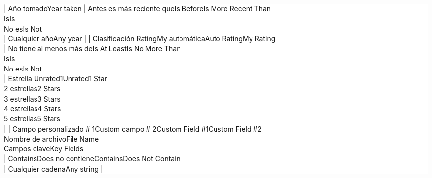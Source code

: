 | <span data-ttu-id="893c9-271">Año tomado</span><span class="sxs-lookup"><span data-stu-id="893c9-271">Year taken</span></span>                                                                                                                                                                                                                                                                                                                                                                                                                                                                                                                                                                                                                                                     | <span data-ttu-id="893c9-272">Antes es más reciente que</span><span class="sxs-lookup"><span data-stu-id="893c9-272">Is BeforeIs More Recent Than</span></span><br/> <span data-ttu-id="893c9-273">Is</span><span class="sxs-lookup"><span data-stu-id="893c9-273">Is</span></span><br/> <span data-ttu-id="893c9-274">No es</span><span class="sxs-lookup"><span data-stu-id="893c9-274">Is Not</span></span><br/>                                         | <span data-ttu-id="893c9-275">Cualquier año</span><span class="sxs-lookup"><span data-stu-id="893c9-275">Any year</span></span>                                                                                                                                                                                                                                                                                                          |
| <span data-ttu-id="893c9-276">Clasificación RatingMy automática</span><span class="sxs-lookup"><span data-stu-id="893c9-276">Auto RatingMy Rating</span></span><br/>                                                                                                                                                                                                                                                                                                                                                                                                                                                                                                                                                                                                                                | <span data-ttu-id="893c9-277">No tiene al menos más de</span><span class="sxs-lookup"><span data-stu-id="893c9-277">Is At LeastIs No More Than</span></span><br/> <span data-ttu-id="893c9-278">Is</span><span class="sxs-lookup"><span data-stu-id="893c9-278">Is</span></span><br/> <span data-ttu-id="893c9-279">No es</span><span class="sxs-lookup"><span data-stu-id="893c9-279">Is Not</span></span><br/>                                           | <span data-ttu-id="893c9-280">Estrella Unrated1</span><span class="sxs-lookup"><span data-stu-id="893c9-280">Unrated1 Star</span></span><br/> <span data-ttu-id="893c9-281">2 estrellas</span><span class="sxs-lookup"><span data-stu-id="893c9-281">2 Stars</span></span><br/> <span data-ttu-id="893c9-282">3 estrellas</span><span class="sxs-lookup"><span data-stu-id="893c9-282">3 Stars</span></span><br/> <span data-ttu-id="893c9-283">4 estrellas</span><span class="sxs-lookup"><span data-stu-id="893c9-283">4 Stars</span></span><br/> <span data-ttu-id="893c9-284">5 estrellas</span><span class="sxs-lookup"><span data-stu-id="893c9-284">5 Stars</span></span><br/>                                                                                                                                                                                                              |
| <span data-ttu-id="893c9-285">Campo personalizado \# 1Custom campo \# 2</span><span class="sxs-lookup"><span data-stu-id="893c9-285">Custom Field \#1Custom Field \#2</span></span><br/> <span data-ttu-id="893c9-286">Nombre de archivo</span><span class="sxs-lookup"><span data-stu-id="893c9-286">File Name</span></span><br/> <span data-ttu-id="893c9-287">Campos clave</span><span class="sxs-lookup"><span data-stu-id="893c9-287">Key Fields</span></span><br/>                                                                                                                                                                                                                                                                                                                                                                                                                                                                                                                                                                         | <span data-ttu-id="893c9-288">ContainsDoes no contiene</span><span class="sxs-lookup"><span data-stu-id="893c9-288">ContainsDoes Not Contain</span></span><br/>                                                                             | <span data-ttu-id="893c9-289">Cualquier cadena</span><span class="sxs-lookup"><span data-stu-id="893c9-289">Any string</span></span>                                                                                                                                                                                                                                                                                                        |



 
